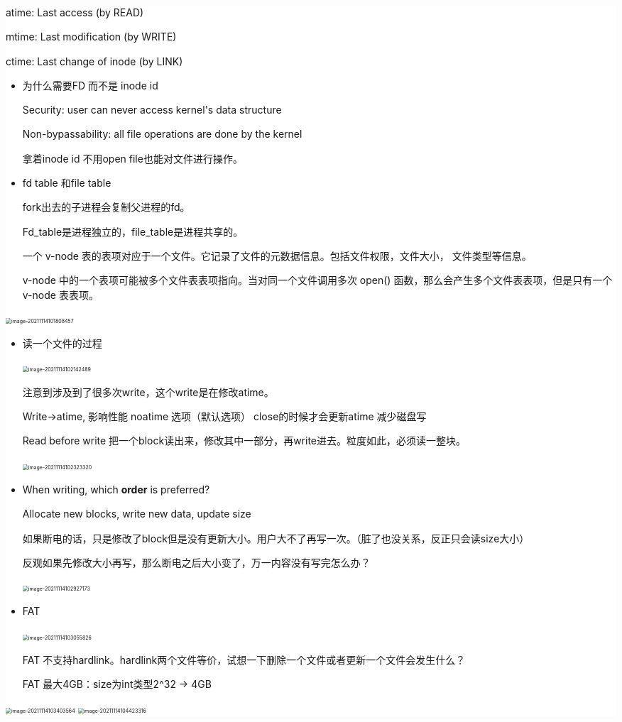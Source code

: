   atime: Last access (by READ)

  mtime: Last modification (by WRITE)

  ctime: Last change of inode (by LINK)

+ 为什么需要FD 而不是 inode id

  Security: user can never access kernel's data structure

  Non-bypassability: all file operations are done by the kernel

  拿着inode id 不用open file也能对文件进行操作。

+ fd table 和file table

  fork出去的子进程会复制父进程的fd。

  Fd_table是进程独立的，file_table是进程共享的。

  一个 v-node 表的表项对应于一个文件。它记录了文件的元数据信息。包括文件权限，文件大小， 文件类型等信息。

  v-node 中的一个表项可能被多个文件表表项指向。当对同一个文件调用多次 open() 函数，那么会产生多个文件表表项，但是只有一个 v-node 表表项。

<img src="C:\Users\92304\AppData\Roaming\Typora\typora-user-images\image-20211114101808457.png" alt="image-20211114101808457" style="zoom:50%;" />

+ 读一个文件的过程

  <img src="C:\Users\92304\AppData\Roaming\Typora\typora-user-images\image-20211114102142489.png" alt="image-20211114102142489" style="zoom:50%;" />

  注意到涉及到了很多次write，这个write是在修改atime。

  Write->atime, 影响性能 noatime 选项（默认选项） close的时候才会更新atime 减少磁盘写

  Read before write 把一个block读出来，修改其中一部分，再write进去。粒度如此，必须读一整块。

  <img src="C:\Users\92304\AppData\Roaming\Typora\typora-user-images\image-20211114102323320.png" alt="image-20211114102323320" style="zoom:50%;" />

+ When writing, which **order** is preferred?

  Allocate new blocks, write new data, update size

  如果断电的话，只是修改了block但是没有更新大小。用户大不了再写一次。（脏了也没关系，反正只会读size大小）

  反观如果先修改大小再写，那么断电之后大小变了，万一内容没有写完怎么办？

  <img src="C:\Users\92304\AppData\Roaming\Typora\typora-user-images\image-20211114102927173.png" alt="image-20211114102927173" style="zoom:50%;" />

+ FAT

  <img src="C:\Users\92304\AppData\Roaming\Typora\typora-user-images\image-20211114103055826.png" alt="image-20211114103055826" style="zoom:50%;" />

  FAT 不支持hardlink。hardlink两个文件等价，试想一下删除一个文件或者更新一个文件会发生什么？

  FAT 最大4GB：size为int类型2^32 -> 4GB

<img src="C:\Users\92304\AppData\Roaming\Typora\typora-user-images\image-20211114103403564.png" alt="image-20211114103403564" style="zoom:50%;" />

<img src="C:\Users\92304\AppData\Roaming\Typora\typora-user-images\image-20211114104423316.png" alt="image-20211114104423316" style="zoom:50%;" />
